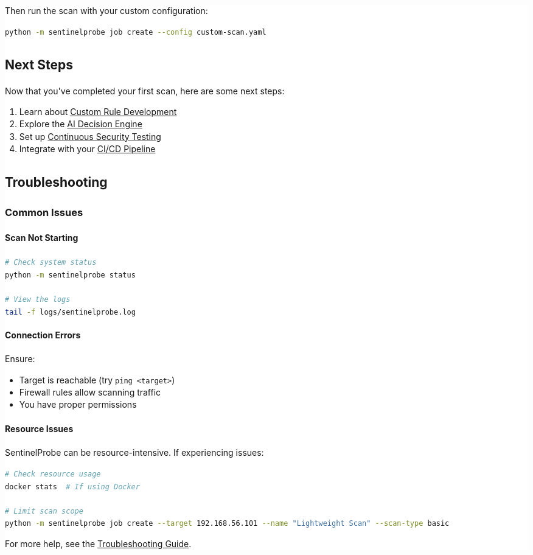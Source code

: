 Then run the scan with your custom configuration:

```bash
python -m sentinelprobe job create --config custom-scan.yaml
```

## Next Steps

Now that you've completed your first scan, here are some next steps:

1. Learn about [Custom Rule Development](advanced/custom-rules.md)
2. Explore the [AI Decision Engine](components/ai-decision-engine.md)
3. Set up [Continuous Security Testing](advanced/continuous-testing.md)
4. Integrate with your [CI/CD Pipeline](advanced/integration.md)

## Troubleshooting

### Common Issues

#### Scan Not Starting

```bash
# Check system status
python -m sentinelprobe status

# View the logs
tail -f logs/sentinelprobe.log
```

#### Connection Errors

Ensure:

- Target is reachable (try `ping <target>`)
- Firewall rules allow scanning traffic
- You have proper permissions

#### Resource Issues

SentinelProbe can be resource-intensive. If experiencing issues:

```bash
# Check resource usage
docker stats  # If using Docker

# Limit scan scope
python -m sentinelprobe job create --target 192.168.56.101 --name "Lightweight Scan" --scan-type basic
```

For more help, see the [Troubleshooting Guide](troubleshooting.md).
